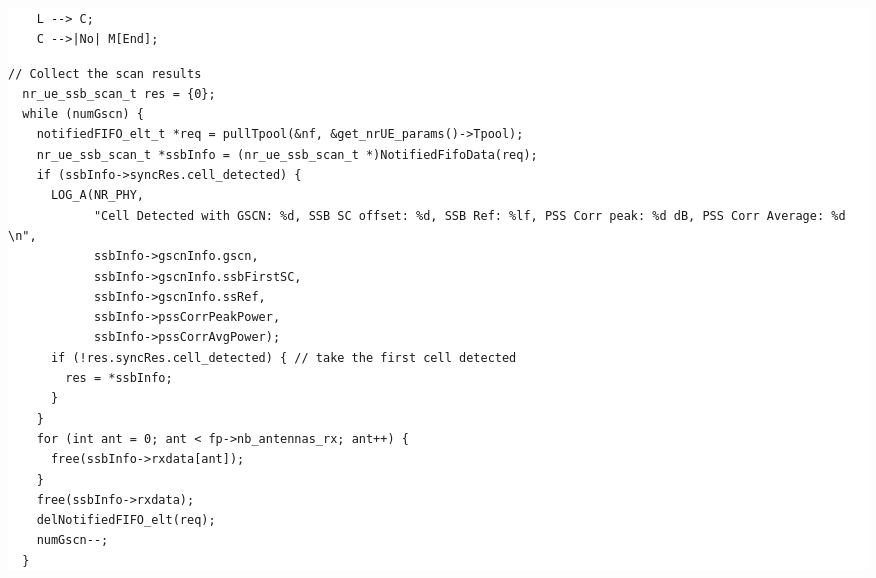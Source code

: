 ```mermaid
    L --> C;
    C -->|No| M[End];

```

```c=
// Collect the scan results
  nr_ue_ssb_scan_t res = {0};
  while (numGscn) {
    notifiedFIFO_elt_t *req = pullTpool(&nf, &get_nrUE_params()->Tpool);
    nr_ue_ssb_scan_t *ssbInfo = (nr_ue_ssb_scan_t *)NotifiedFifoData(req);
    if (ssbInfo->syncRes.cell_detected) {
      LOG_A(NR_PHY,
            "Cell Detected with GSCN: %d, SSB SC offset: %d, SSB Ref: %lf, PSS Corr peak: %d dB, PSS Corr Average: %d\n",
            ssbInfo->gscnInfo.gscn,
            ssbInfo->gscnInfo.ssbFirstSC,
            ssbInfo->gscnInfo.ssRef,
            ssbInfo->pssCorrPeakPower,
            ssbInfo->pssCorrAvgPower);
      if (!res.syncRes.cell_detected) { // take the first cell detected
        res = *ssbInfo;
      }
    }
    for (int ant = 0; ant < fp->nb_antennas_rx; ant++) {
      free(ssbInfo->rxdata[ant]);
    }
    free(ssbInfo->rxdata);
    delNotifiedFIFO_elt(req);
    numGscn--;
  }
```